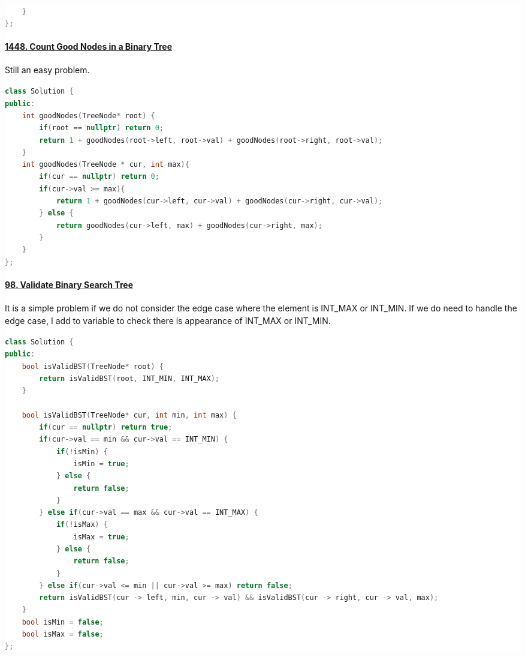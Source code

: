 ```c++
    }
};
```

#### [**1448. Count Good Nodes in a Binary Tree**](https://leetcode.com/problems/count-good-nodes-in-binary-tree/)

Still an easy problem.

```c++
class Solution {
public:
    int goodNodes(TreeNode* root) {
        if(root == nullptr) return 0;
        return 1 + goodNodes(root->left, root->val) + goodNodes(root->right, root->val);
    }
    int goodNodes(TreeNode * cur, int max){
        if(cur == nullptr) return 0;
        if(cur->val >= max){
            return 1 + goodNodes(cur->left, cur->val) + goodNodes(cur->right, cur->val);
        } else {
            return goodNodes(cur->left, max) + goodNodes(cur->right, max);
        }
    }
};
```

#### [**98. Validate Binary Search Tree**](https://leetcode.com/problems/validate-binary-search-tree/)

It is a simple problem if we do not consider the edge case where the element is INT_MAX or INT_MIN.  If we do need to handle the edge case, I add to variable to check there is appearance of INT_MAX or INT_MIN.

```c++
class Solution {
public:
    bool isValidBST(TreeNode* root) {
        return isValidBST(root, INT_MIN, INT_MAX);
    }
    
    bool isValidBST(TreeNode* cur, int min, int max) {
        if(cur == nullptr) return true;
        if(cur->val == min && cur->val == INT_MIN) {
            if(!isMin) {
                isMin = true;
            } else {
                return false;
            }
        } else if(cur->val == max && cur->val == INT_MAX) {
            if(!isMax) {
                isMax = true;
            } else {
                return false;
            }
        } else if(cur->val <= min || cur->val >= max) return false;
        return isValidBST(cur -> left, min, cur -> val) && isValidBST(cur -> right, cur -> val, max);
    }
    bool isMin = false;
    bool isMax = false;
};
```
